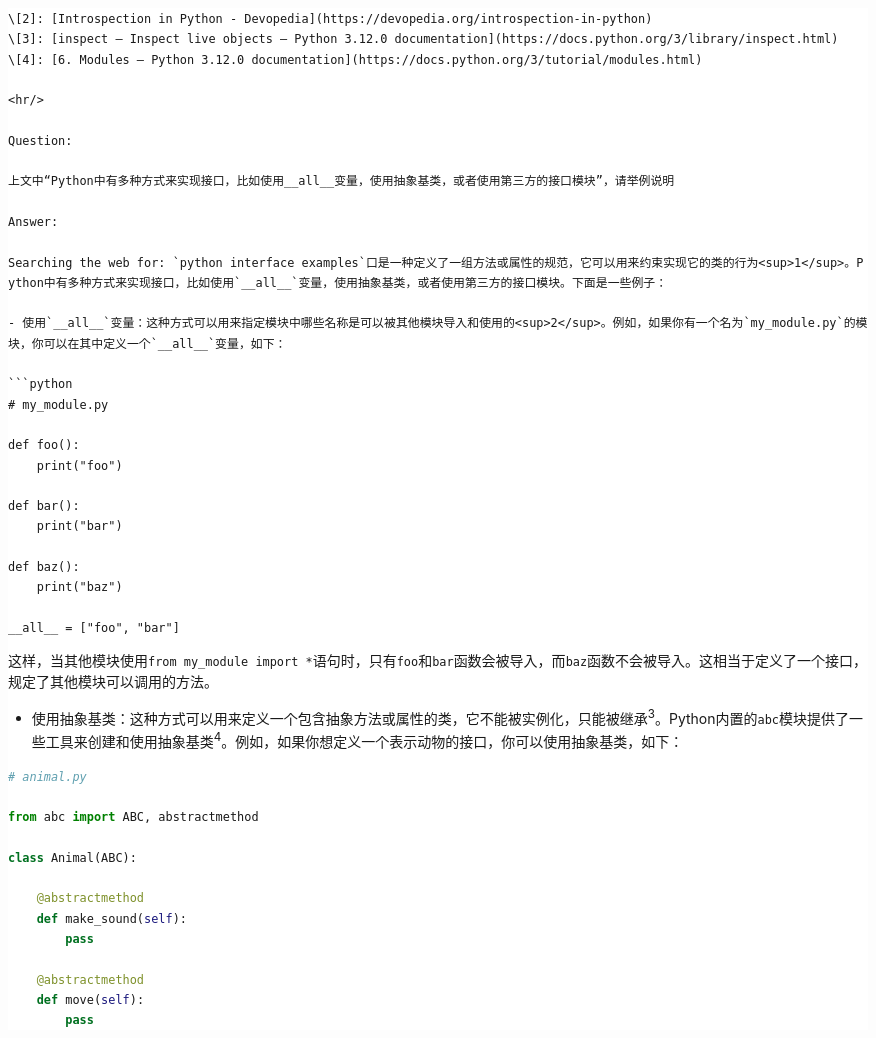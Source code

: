 ```
\[2]: [Introspection in Python - Devopedia](https://devopedia.org/introspection-in-python)
\[3]: [inspect — Inspect live objects — Python 3.12.0 documentation](https://docs.python.org/3/library/inspect.html)
\[4]: [6. Modules — Python 3.12.0 documentation](https://docs.python.org/3/tutorial/modules.html)

<hr/>

Question:

上文中“Python中有多种方式来实现接口，比如使用__all__变量，使用抽象基类，或者使用第三方的接口模块”，请举例说明

Answer:

Searching the web for: `python interface examples`口是一种定义了一组方法或属性的规范，它可以用来约束实现它的类的行为<sup>1</sup>。Python中有多种方式来实现接口，比如使用`__all__`变量，使用抽象基类，或者使用第三方的接口模块。下面是一些例子：

- 使用`__all__`变量：这种方式可以用来指定模块中哪些名称是可以被其他模块导入和使用的<sup>2</sup>。例如，如果你有一个名为`my_module.py`的模块，你可以在其中定义一个`__all__`变量，如下：

```python
# my_module.py

def foo():
    print("foo")

def bar():
    print("bar")

def baz():
    print("baz")

__all__ = ["foo", "bar"]
```

这样，当其他模块使用`from my_module import *`语句时，只有`foo`和`bar`函数会被导入，而`baz`函数不会被导入。这相当于定义了一个接口，规定了其他模块可以调用的方法。

- 使用抽象基类：这种方式可以用来定义一个包含抽象方法或属性的类，它不能被实例化，只能被继承<sup>3</sup>。Python内置的`abc`模块提供了一些工具来创建和使用抽象基类<sup>4</sup>。例如，如果你想定义一个表示动物的接口，你可以使用抽象基类，如下：

```python
# animal.py

from abc import ABC, abstractmethod

class Animal(ABC):

    @abstractmethod
    def make_sound(self):
        pass

    @abstractmethod
    def move(self):
        pass
```
